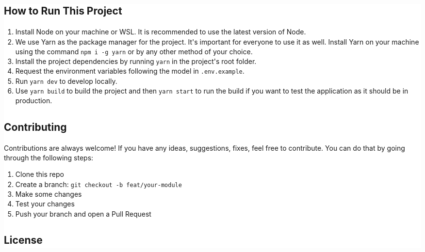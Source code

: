 ## How to Run This Project

1. Install Node on your machine or WSL. It is recommended to use the latest version of Node.
2. We use Yarn as the package manager for the project. It's important for everyone to use it as well. Install Yarn on your machine using the command `npm i -g yarn` or by any other method of your choice.
3. Install the project dependencies by running `yarn` in the project's root folder.
4. Request the environment variables following the model in `.env.example`.
5. Run `yarn dev` to develop locally.
6. Use `yarn build` to build the project and then `yarn start` to run the build if you want to test the application as it should be in production.

## Contributing

Contributions are always welcome! If you have any ideas, suggestions, fixes, feel free to contribute. You can do that by going through the following steps:

1. Clone this repo
2. Create a branch: `git checkout -b feat/your-module`
3. Make some changes
4. Test your changes
5. Push your branch and open a Pull Request

## License
